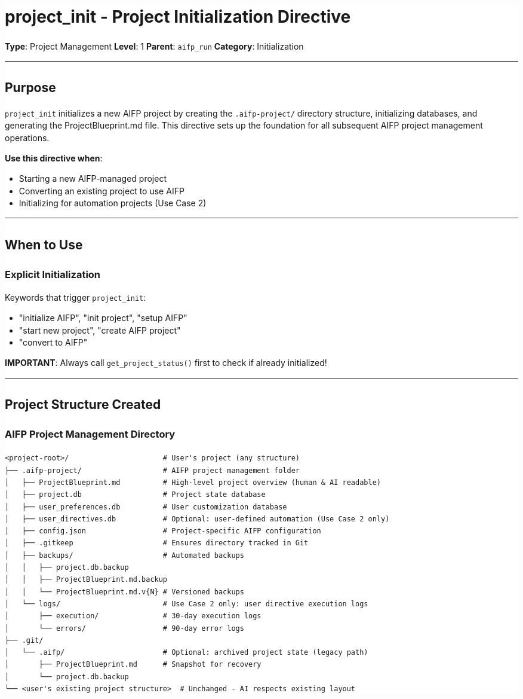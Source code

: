 # project_init - Project Initialization Directive

**Type**: Project Management
**Level**: 1
**Parent**: `aifp_run`
**Category**: Initialization

---

## Purpose

`project_init` initializes a new AIFP project by creating the `.aifp-project/` directory structure, initializing databases, and generating the ProjectBlueprint.md file. This directive sets up the foundation for all subsequent AIFP project management operations.

**Use this directive when**:
- Starting a new AIFP-managed project
- Converting an existing project to use AIFP
- Initializing for automation projects (Use Case 2)

---

## When to Use

### Explicit Initialization

Keywords that trigger `project_init`:
- "initialize AIFP", "init project", "setup AIFP"
- "start new project", "create AIFP project"
- "convert to AIFP"

**IMPORTANT**: Always call `get_project_status()` first to check if already initialized!

---

## Project Structure Created

### AIFP Project Management Directory

```
<project-root>/                      # User's project (any structure)
├── .aifp-project/                   # AIFP project management folder
│   ├── ProjectBlueprint.md          # High-level project overview (human & AI readable)
│   ├── project.db                   # Project state database
│   ├── user_preferences.db          # User customization database
│   ├── user_directives.db           # Optional: user-defined automation (Use Case 2 only)
│   ├── config.json                  # Project-specific AIFP configuration
│   ├── .gitkeep                     # Ensures directory tracked in Git
│   ├── backups/                     # Automated backups
│   │   ├── project.db.backup
│   │   ├── ProjectBlueprint.md.backup
│   │   └── ProjectBlueprint.md.v{N} # Versioned backups
│   └── logs/                        # Use Case 2 only: user directive execution logs
│       ├── execution/               # 30-day execution logs
│       └── errors/                  # 90-day error logs
├── .git/
│   └── .aifp/                       # Optional: archived project state (legacy path)
│       ├── ProjectBlueprint.md      # Snapshot for recovery
│       └── project.db.backup
└── <user's existing project structure>  # Unchanged - AI respects existing layout
```
